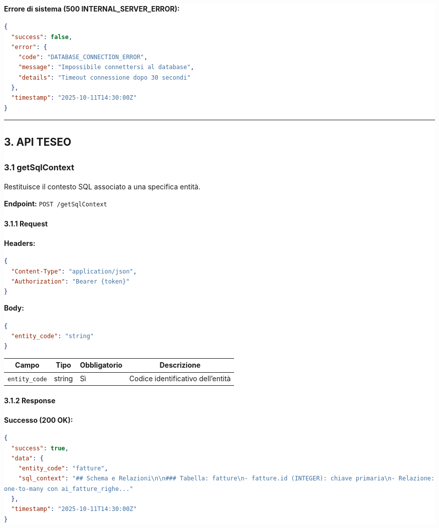 **Errore di sistema (500 INTERNAL_SERVER_ERROR):**

```json
{
  "success": false,
  "error": {
    "code": "DATABASE_CONNECTION_ERROR",
    "message": "Impossibile connettersi al database",
    "details": "Timeout connessione dopo 30 secondi"
  },
  "timestamp": "2025-10-11T14:30:00Z"
}
```

---

## 3. API TESEO

### 3.1 getSqlContext

Restituisce il contesto SQL associato a una specifica entità.

**Endpoint:** `POST /getSqlContext`

#### 3.1.1 Request

**Headers:**

```json
{
  "Content-Type": "application/json",
  "Authorization": "Bearer {token}"
}
```

**Body:**

```json
{
  "entity_code": "string"
}
```

| Campo         | Tipo   | Obbligatorio | Descrizione                       |
| ------------- | ------ | ------------ | --------------------------------- |
| `entity_code` | string | Sì           | Codice identificativo dell’entità |

#### 3.1.2 Response

**Successo (200 OK):**

```json
{
  "success": true,
  "data": {
    "entity_code": "fatture",
    "sql_context": "## Schema e Relazioni\n\n### Tabella: fatture\n- fatture.id (INTEGER): chiave primaria\n- Relazione: one-to-many con ai_fatture_righe..."
  },
  "timestamp": "2025-10-11T14:30:00Z"
}
```
